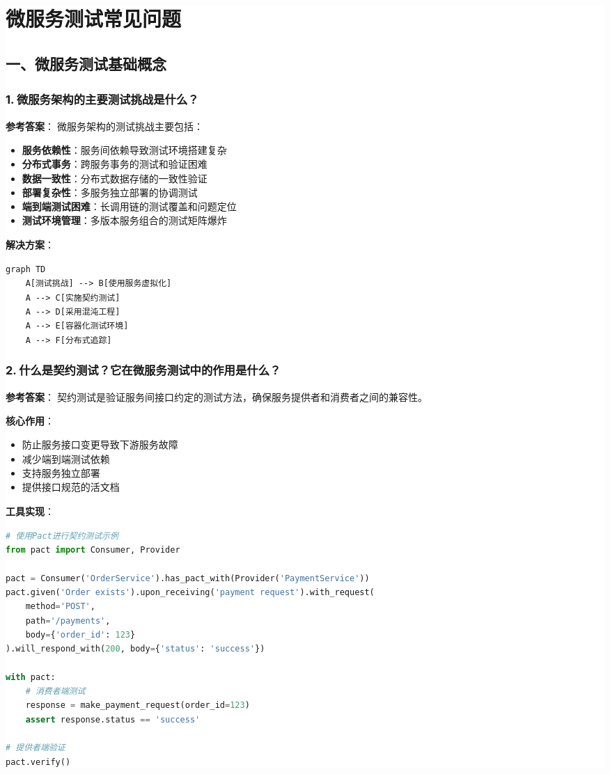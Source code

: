 # 微服务测试常见问题

## 一、微服务测试基础概念

### 1. 微服务架构的主要测试挑战是什么？
**参考答案**：
微服务架构的测试挑战主要包括：
- **服务依赖性**：服务间依赖导致测试环境搭建复杂
- **分布式事务**：跨服务事务的测试和验证困难
- **数据一致性**：分布式数据存储的一致性验证
- **部署复杂性**：多服务独立部署的协调测试
- **端到端测试困难**：长调用链的测试覆盖和问题定位
- **测试环境管理**：多版本服务组合的测试矩阵爆炸

**解决方案**：
```mermaid
graph TD
    A[测试挑战] --> B[使用服务虚拟化]
    A --> C[实施契约测试]
    A --> D[采用混沌工程]
    A --> E[容器化测试环境]
    A --> F[分布式追踪]
```

### 2. 什么是契约测试？它在微服务测试中的作用是什么？
**参考答案**：
契约测试是验证服务间接口约定的测试方法，确保服务提供者和消费者之间的兼容性。

**核心作用**：
- 防止服务接口变更导致下游服务故障
- 减少端到端测试依赖
- 支持服务独立部署
- 提供接口规范的活文档

**工具实现**：
```python
# 使用Pact进行契约测试示例
from pact import Consumer, Provider

pact = Consumer('OrderService').has_pact_with(Provider('PaymentService'))
pact.given('Order exists').upon_receiving('payment request').with_request(
    method='POST',
    path='/payments',
    body={'order_id': 123}
).will_respond_with(200, body={'status': 'success'})

with pact:
    # 消费者端测试
    response = make_payment_request(order_id=123)
    assert response.status == 'success'

# 提供者端验证
pact.verify()
```

